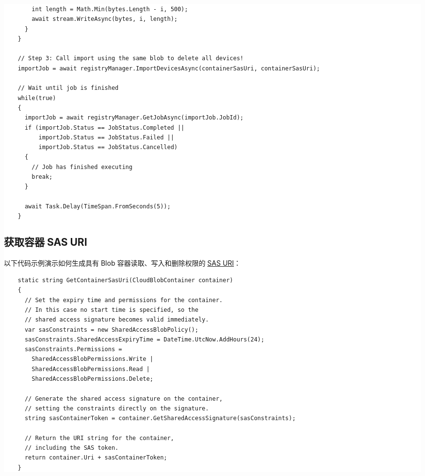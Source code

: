 ```
        int length = Math.Min(bytes.Length - i, 500);
        await stream.WriteAsync(bytes, i, length);
      }
    }

    // Step 3: Call import using the same blob to delete all devices!
    importJob = await registryManager.ImportDevicesAsync(containerSasUri, containerSasUri);

    // Wait until job is finished
    while(true)
    {
      importJob = await registryManager.GetJobAsync(importJob.JobId);
      if (importJob.Status == JobStatus.Completed || 
          importJob.Status == JobStatus.Failed ||
          importJob.Status == JobStatus.Cancelled)
      {
        // Job has finished executing
        break;
      }

      await Task.Delay(TimeSpan.FromSeconds(5));
    }
```

## 获取容器 SAS URI

以下代码示例演示如何生成具有 Blob 容器读取、写入和删除权限的 [SAS URI](../storage/storage-dotnet-shared-access-signature-part-2.md)：

```
    static string GetContainerSasUri(CloudBlobContainer container)
    {
      // Set the expiry time and permissions for the container.
      // In this case no start time is specified, so the
      // shared access signature becomes valid immediately.
      var sasConstraints = new SharedAccessBlobPolicy();
      sasConstraints.SharedAccessExpiryTime = DateTime.UtcNow.AddHours(24);
      sasConstraints.Permissions = 
        SharedAccessBlobPermissions.Write | 
        SharedAccessBlobPermissions.Read | 
        SharedAccessBlobPermissions.Delete;

      // Generate the shared access signature on the container,
      // setting the constraints directly on the signature.
      string sasContainerToken = container.GetSharedAccessSignature(sasConstraints);

      // Return the URI string for the container,
      // including the SAS token.
      return container.Uri + sasContainerToken;
    }
```
